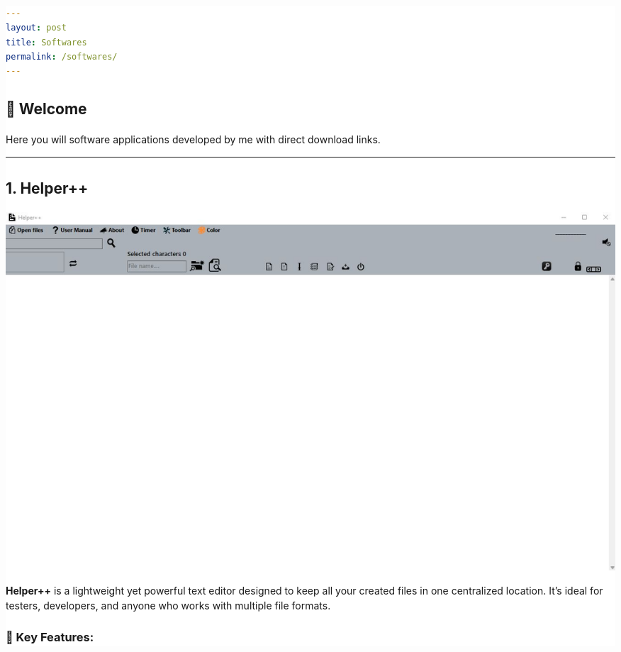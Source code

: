 ```yaml
---
layout: post
title: Softwares
permalink: /softwares/
---
```


## 👋 Welcome

Here you will software applications developed by me with direct download links.

---

## 1. Helper++

<p align="center">
<img src="/assets/images/softwares/helper++/helper++.jpg" alt="Helper++" style="width:100%;">
</p>


**Helper++** is a lightweight yet powerful text editor designed to keep all your created files in one centralized location. It’s ideal for testers, developers, and anyone who works with multiple file formats.

### 📝 Key Features:
